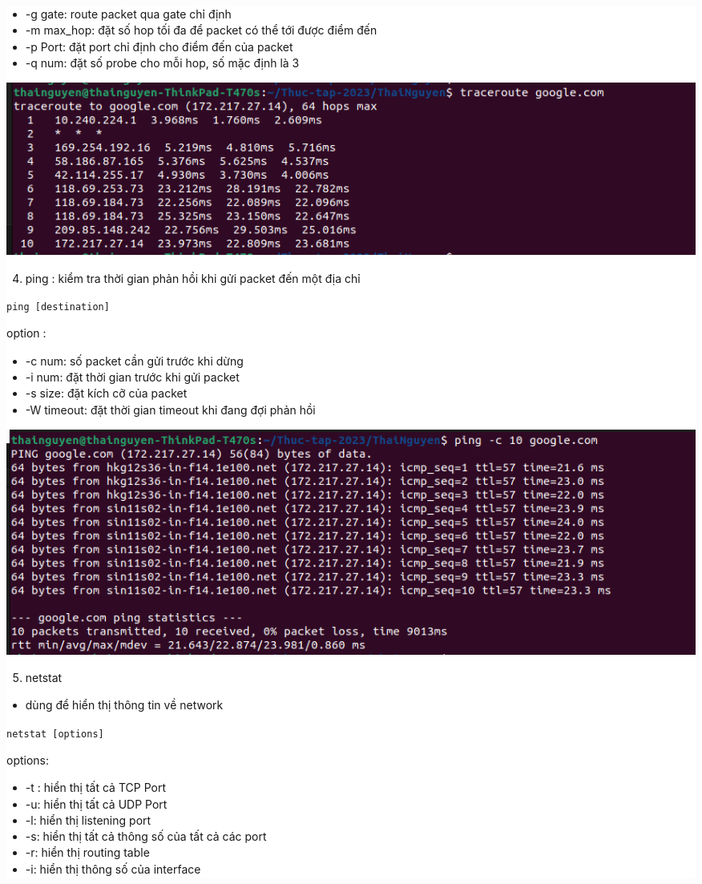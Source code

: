 - -g gate: route packet qua gate chỉ định
- -m max_hop: đặt số hop tối đa để packet có thể tới được điểm đến
- -p Port: đặt port chỉ định cho điểm đến của packet
- -q num: đặt số probe cho mỗi hop, số mặc định là 3

![tracepic](./images/traceroute1.png)

4. ping : kiểm tra thời gian phản hồi khi gửi packet đến một địa chỉ
```
ping [destination]
```
option :
- -c num: số packet cần gửi trước khi dừng
- -i num: đặt thời gian trước khi gửi packet
- -s size: đặt kích cỡ của packet
- -W timeout: đặt thời gian timeout khi đang đợi phản hồi

![ping](./images/ping.png)

5. netstat
- dùng để hiển thị thông tin về network
```
netstat [options] 
```
options:
- -t : hiển thị tất cả TCP Port
- -u: hiển thị tất cả UDP Port
- -l: hiển thị listening port
- -s: hiển thị tất cả thông số của tất cả các port
- -r: hiển thị routing table
- -i: hiển thị thông số của interface
